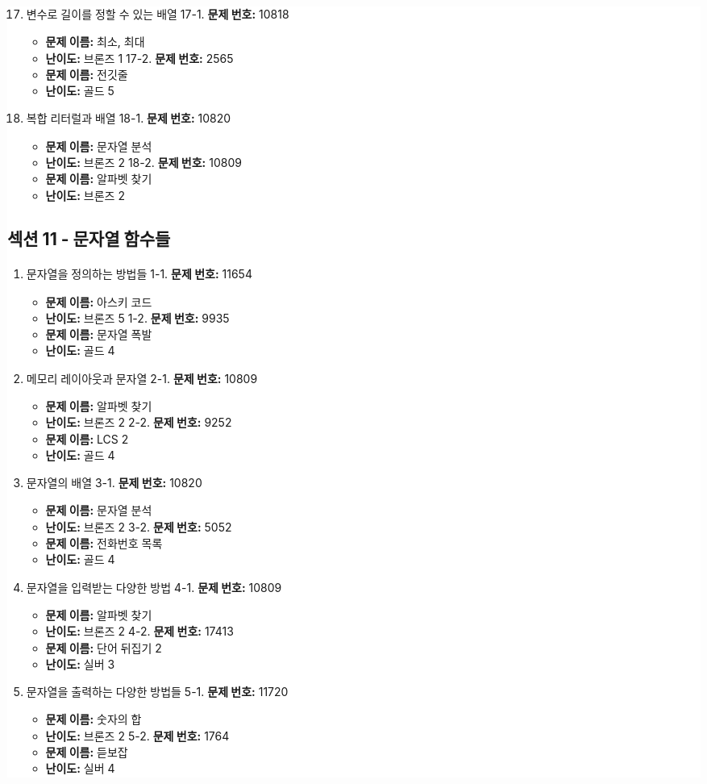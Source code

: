 17. 변수로 길이를 정할 수 있는 배열
    17-1. **문제 번호:** 10818
       - **문제 이름:** 최소, 최대
       - **난이도:** 브론즈 1
    17-2. **문제 번호:** 2565
       - **문제 이름:** 전깃줄
       - **난이도:** 골드 5

18. 복합 리터럴과 배열
    18-1. **문제 번호:** 10820
       - **문제 이름:** 문자열 분석
       - **난이도:** 브론즈 2
    18-2. **문제 번호:** 10809
       - **문제 이름:** 알파벳 찾기
       - **난이도:** 브론즈 2

## 섹션 11 - 문자열 함수들

1. 문자열을 정의하는 방법들
   1-1. **문제 번호:** 11654
      - **문제 이름:** 아스키 코드
      - **난이도:** 브론즈 5
   1-2. **문제 번호:** 9935
      - **문제 이름:** 문자열 폭발
      - **난이도:** 골드 4

2. 메모리 레이아웃과 문자열
   2-1. **문제 번호:** 10809
      - **문제 이름:** 알파벳 찾기
      - **난이도:** 브론즈 2
   2-2. **문제 번호:** 9252
      - **문제 이름:** LCS 2
      - **난이도:** 골드 4

3. 문자열의 배열
   3-1. **문제 번호:** 10820
      - **문제 이름:** 문자열 분석
      - **난이도:** 브론즈 2
   3-2. **문제 번호:** 5052
      - **문제 이름:** 전화번호 목록
      - **난이도:** 골드 4

4. 문자열을 입력받는 다양한 방법
   4-1. **문제 번호:** 10809
      - **문제 이름:** 알파벳 찾기
      - **난이도:** 브론즈 2
   4-2. **문제 번호:** 17413
      - **문제 이름:** 단어 뒤집기 2
      - **난이도:** 실버 3

5. 문자열을 출력하는 다양한 방법들
   5-1. **문제 번호:** 11720
      - **문제 이름:** 숫자의 합
      - **난이도:** 브론즈 2
   5-2. **문제 번호:** 1764
      - **문제 이름:** 듣보잡
      - **난이도:** 실버 4
